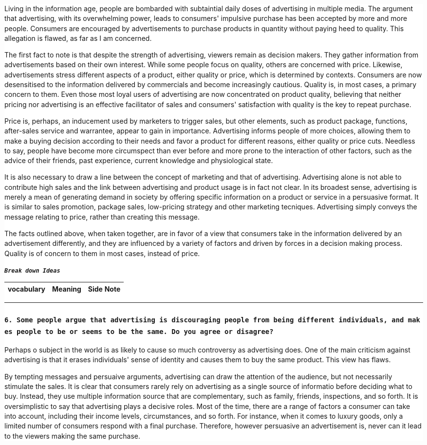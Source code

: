  Living in the information age, people are bombarded with subtaintial daily doses of advertising in multiple media. The argument that advertising, with its overwhelming power, leads to consumers' impulsive purchase has been accepted by more and more people. Consumers are encouraged by advertisements to purchase products in quantity without paying heed to quality. This allegation is flawed, as far as I am concerned.

 The first fact to note is that despite the strength of advertising, viewers remain as decision makers. They gather information from advertisements based on their own interest. While some people focus on quality, others are concerned with price. Likewise, advertisements stress different aspects of a product, either quality or price, which is determined by contexts. Consumers are now desensitised to the information delivered by commercials and become increasingly cautious. Quality is, in most cases, a primary concern to them. Even those most loyal users of advertising are now concentrated on product quality, believing that neither pricing nor advertising is an effective facilitator of sales and consumers' satisfaction with quality is the key to repeat purchase.

 Price is, perhaps, an inducement used by marketers to trigger sales, but other elements, such as product package, functions, after-sales service and warrantee, appear to gain in importance. Advertising informs people of more choices, allowing them to make a buying decision according to their needs and favor a product for different reasons, either quality or price cuts. Needless to say, people have become more circumspect than ever before and more prone to the interaction of other factors, such as the advice of their friends, past experience, current knowledge and physiological state.

 It is also necessary to draw a line between the concept of marketing and that of advertising. Advertising alone is not able to contribute high sales and the link between advertising and product usage is in fact not clear. In its broadest sense, advertising is merely a mean of generating demand in society by offering specific information on a product or service in a persuasive format. It is similar to sales promotion, package sales, low-pricing strategy and other marketing tecniques. Advertising simply conveys the message relating to price, rather than creating this message.

 The facts outlined above, when taken together, are in favor of a view that consumers take in the information delivered by an advertisement differently, and they are influenced by a variety of factors and driven by forces in a decision making process. Quality is of concern to them in most cases, instead of price.

___`Break down Ideas`___


| vocabulary | Meaning | Side Note |
| ---------- | ------- | --------- |

-----
### `6. Some people argue that advertising is discouraging people from being different individuals, and makes people to be or seems to be the same. Do you agree or disagree?`

 Perhaps o subject in the world is as likely to cause so much controversy as advertising does. One of the main criticism against advertising is that it erases individuals' sense of identity and causes them to buy the same product. This view has flaws.

 By tempting messages and persuaive arguments, advertising can draw the attention of the audience, but not necessarily stimulate the sales. It is clear that consumers rarely rely on advertising as a single source of informatio before deciding what to buy. Instead, they use multiple information source that are complementary, such as family, friends, inspections, and so forth. It is oversimplistic to say that advertising plays a decisive roles. Most of the time, there are a range of factors a consumer can take into account, including their income levels, circumstances, and so forth. For instance, when it comes to luxury goods, only a limited number of consumers respond with a final purchase. Therefore, however persuasive an advertisement is, never can it lead to the viewers making the same purchase.
